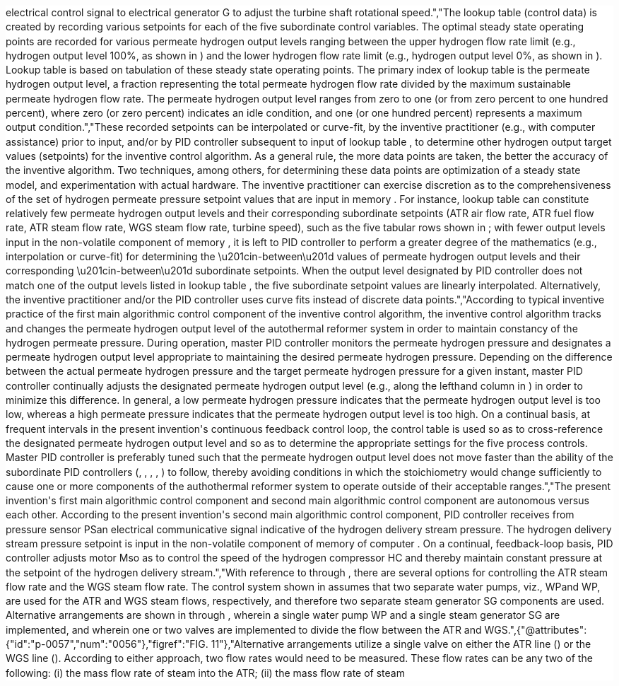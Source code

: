electrical control signal to electrical generator G to adjust the turbine shaft  rotational speed.","The lookup table (control data)  is created by recording various setpoints for each of the five subordinate control variables. The optimal steady state operating points are recorded for various permeate hydrogen output levels ranging between the upper hydrogen flow rate limit (e.g., hydrogen output level 100%, as shown in ) and the lower hydrogen flow rate limit (e.g., hydrogen output level 0%, as shown in ). Lookup table  is based on tabulation of these steady state operating points. The primary index of lookup table  is the permeate hydrogen output level, a fraction representing the total permeate hydrogen flow rate divided by the maximum sustainable permeate hydrogen flow rate. The permeate hydrogen output level ranges from zero to one (or from zero percent to one hundred percent), where zero (or zero percent) indicates an idle condition, and one (or one hundred percent) represents a maximum output condition.","These recorded setpoints can be interpolated or curve-fit, by the inventive practitioner (e.g., with computer assistance) prior to input, and\/or by PID controller  subsequent to input of lookup table , to determine other hydrogen output target values (setpoints) for the inventive control algorithm. As a general rule, the more data points are taken, the better the accuracy of the inventive algorithm. Two techniques, among others, for determining these data points are optimization of a steady state model, and experimentation with actual hardware. The inventive practitioner can exercise discretion as to the comprehensiveness of the set of hydrogen permeate pressure setpoint values that are input in memory . For instance, lookup table can constitute relatively few permeate hydrogen output levels and their corresponding subordinate setpoints (ATR air flow rate, ATR fuel flow rate, ATR steam flow rate, WGS steam flow rate, turbine speed), such as the five tabular rows shown in ; with fewer output levels input in the non-volatile component of memory , it is left to PID controller  to perform a greater degree of the mathematics (e.g., interpolation or curve-fit) for determining the \u201cin-between\u201d values of permeate hydrogen output levels and their corresponding \u201cin-between\u201d subordinate setpoints. When the output level designated by PID controller  does not match one of the output levels listed in lookup table , the five subordinate setpoint values are linearly interpolated. Alternatively, the inventive practitioner and\/or the PID controller  uses curve fits instead of discrete data points.","According to typical inventive practice of the first main algorithmic control component of the inventive control algorithm, the inventive control algorithm tracks and changes the permeate hydrogen output level of the autothermal reformer system in order to maintain constancy of the hydrogen permeate pressure. During operation, master PID controller  monitors the permeate hydrogen pressure and designates a permeate hydrogen output level appropriate to maintaining the desired permeate hydrogen pressure. Depending on the difference between the actual permeate hydrogen pressure and the target permeate hydrogen pressure for a given instant, master PID controller  continually adjusts the designated permeate hydrogen output level (e.g., along the lefthand column in ) in order to minimize this difference. In general, a low permeate hydrogen pressure indicates that the permeate hydrogen output level is too low, whereas a high permeate pressure indicates that the permeate hydrogen output level is too high. On a continual basis, at frequent intervals in the present invention's continuous feedback control loop, the control table  is used so as to cross-reference the designated permeate hydrogen output level and so as to determine the appropriate settings for the five process controls. Master PID controller  is preferably tuned such that the permeate hydrogen output level does not move faster than the ability of the subordinate PID controllers (, , , , ) to follow, thereby avoiding conditions in which the stoichiometry would change sufficiently to cause one or more components of the authothermal reformer system to operate outside of their acceptable ranges.","The present invention's first main algorithmic control component and second main algorithmic control component are autonomous versus each other. According to the present invention's second main algorithmic control component, PID controller  receives from pressure sensor PSan electrical communicative signal indicative of the hydrogen delivery stream pressure. The hydrogen delivery stream pressure setpoint is input in the non-volatile component of memory  of computer . On a continual, feedback-loop basis, PID controller  adjusts motor Mso as to control the speed of the hydrogen compressor HC and thereby maintain constant pressure at the setpoint of the hydrogen delivery stream.","With reference to  through , there are several options for controlling the ATR steam flow rate and the WGS steam flow rate. The control system shown in  assumes that two separate water pumps, viz., WPand WP, are used for the ATR and WGS steam flows, respectively, and therefore two separate steam generator SG components are used. Alternative arrangements are shown in  through , wherein a single water pump WP and a single steam generator SG are implemented, and wherein one or two valves are implemented to divide the flow between the ATR and WGS.",{"@attributes":{"id":"p-0057","num":"0056"},"figref":"FIG. 11"},"Alternative arrangements utilize a single valve on either the ATR line () or the WGS line (). According to either approach, two flow rates would need to be measured. These flow rates can be any two of the following: (i) the mass flow rate of steam into the ATR; (ii) the mass flow rate of steam